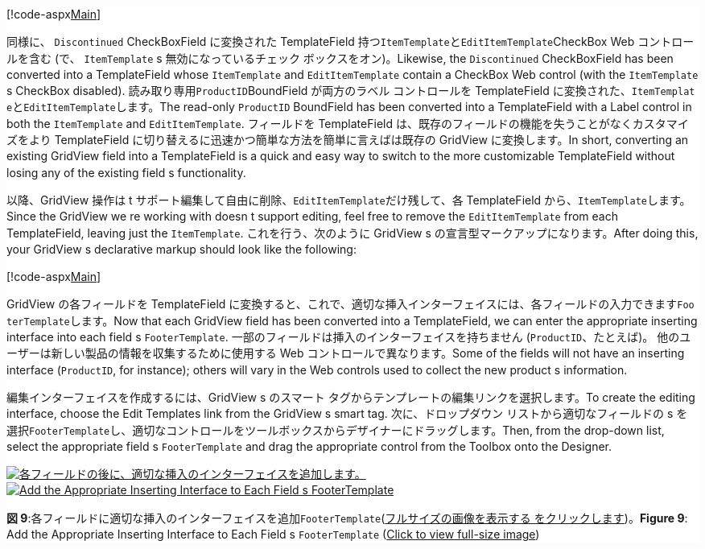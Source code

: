 
[!code-aspx[Main](inserting-a-new-record-from-the-gridview-s-footer-vb/samples/sample3.aspx)]

<span data-ttu-id="f1d11-172">同様に、 `Discontinued` CheckBoxField に変換された TemplateField 持つ`ItemTemplate`と`EditItemTemplate`CheckBox Web コントロールを含む (で、 `ItemTemplate` s 無効になっているチェック ボックスをオン)。</span><span class="sxs-lookup"><span data-stu-id="f1d11-172">Likewise, the `Discontinued` CheckBoxField has been converted into a TemplateField whose `ItemTemplate` and `EditItemTemplate` contain a CheckBox Web control (with the `ItemTemplate` s CheckBox disabled).</span></span> <span data-ttu-id="f1d11-173">読み取り専用`ProductID`BoundField が両方のラベル コントロールを TemplateField に変換された、`ItemTemplate`と`EditItemTemplate`します。</span><span class="sxs-lookup"><span data-stu-id="f1d11-173">The read-only `ProductID` BoundField has been converted into a TemplateField with a Label control in both the `ItemTemplate` and `EditItemTemplate`.</span></span> <span data-ttu-id="f1d11-174">フィールドを TemplateField は、既存のフィールドの機能を失うことがなくカスタマイズをより TemplateField に切り替えるに迅速かつ簡単な方法を簡単に言えばは既存の GridView に変換します。</span><span class="sxs-lookup"><span data-stu-id="f1d11-174">In short, converting an existing GridView field into a TemplateField is a quick and easy way to switch to the more customizable TemplateField without losing any of the existing field s functionality.</span></span>

<span data-ttu-id="f1d11-175">以降、GridView 操作は t サポート編集して自由に削除、`EditItemTemplate`だけ残して、各 TemplateField から、`ItemTemplate`します。</span><span class="sxs-lookup"><span data-stu-id="f1d11-175">Since the GridView we re working with doesn t support editing, feel free to remove the `EditItemTemplate` from each TemplateField, leaving just the `ItemTemplate`.</span></span> <span data-ttu-id="f1d11-176">これを行う、次のように GridView s の宣言型マークアップになります。</span><span class="sxs-lookup"><span data-stu-id="f1d11-176">After doing this, your GridView s declarative markup should look like the following:</span></span>


[!code-aspx[Main](inserting-a-new-record-from-the-gridview-s-footer-vb/samples/sample4.aspx)]

<span data-ttu-id="f1d11-177">GridView の各フィールドを TemplateField に変換すると、これで、適切な挿入インターフェイスには、各フィールドの入力できます`FooterTemplate`します。</span><span class="sxs-lookup"><span data-stu-id="f1d11-177">Now that each GridView field has been converted into a TemplateField, we can enter the appropriate inserting interface into each field s `FooterTemplate`.</span></span> <span data-ttu-id="f1d11-178">一部のフィールドは挿入のインターフェイスを持ちません (`ProductID`、たとえば)。 他のユーザーは新しい製品の情報を収集するために使用する Web コントロールで異なります。</span><span class="sxs-lookup"><span data-stu-id="f1d11-178">Some of the fields will not have an inserting interface (`ProductID`, for instance); others will vary in the Web controls used to collect the new product s information.</span></span>

<span data-ttu-id="f1d11-179">編集インターフェイスを作成するには、GridView s のスマート タグからテンプレートの編集リンクを選択します。</span><span class="sxs-lookup"><span data-stu-id="f1d11-179">To create the editing interface, choose the Edit Templates link from the GridView s smart tag.</span></span> <span data-ttu-id="f1d11-180">次に、ドロップダウン リストから適切なフィールドの s を選択`FooterTemplate`し、適切なコントロールをツールボックスからデザイナーにドラッグします。</span><span class="sxs-lookup"><span data-stu-id="f1d11-180">Then, from the drop-down list, select the appropriate field s `FooterTemplate` and drag the appropriate control from the Toolbox onto the Designer.</span></span>


<span data-ttu-id="f1d11-181">[![各フィールドの後に、適切な挿入のインターフェイスを追加します。](inserting-a-new-record-from-the-gridview-s-footer-vb/_static/image9.gif)](inserting-a-new-record-from-the-gridview-s-footer-vb/_static/image15.png)</span><span class="sxs-lookup"><span data-stu-id="f1d11-181">[![Add the Appropriate Inserting Interface to Each Field s FooterTemplate](inserting-a-new-record-from-the-gridview-s-footer-vb/_static/image9.gif)](inserting-a-new-record-from-the-gridview-s-footer-vb/_static/image15.png)</span></span>

<span data-ttu-id="f1d11-182">**図 9**:各フィールドに適切な挿入のインターフェイスを追加`FooterTemplate`([フルサイズの画像を表示する をクリックします](inserting-a-new-record-from-the-gridview-s-footer-vb/_static/image16.png))。</span><span class="sxs-lookup"><span data-stu-id="f1d11-182">**Figure 9**: Add the Appropriate Inserting Interface to Each Field s `FooterTemplate` ([Click to view full-size image](inserting-a-new-record-from-the-gridview-s-footer-vb/_static/image16.png))</span></span>
